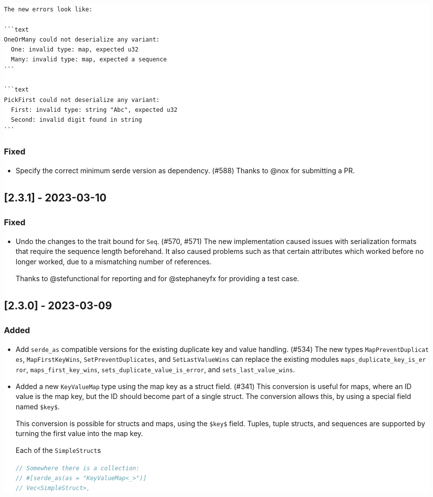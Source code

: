     The new errors look like:

    ```text
    OneOrMany could not deserialize any variant:
      One: invalid type: map, expected u32
      Many: invalid type: map, expected a sequence
    ```

    ```text
    PickFirst could not deserialize any variant:
      First: invalid type: string "Abc", expected u32
      Second: invalid digit found in string
    ```

### Fixed

* Specify the correct minimum serde version as dependency. (#588)
    Thanks to @nox for submitting a PR.

## [2.3.1] - 2023-03-10

### Fixed

* Undo the changes to the trait bound for `Seq`. (#570, #571)
    The new implementation caused issues with serialization formats that require the sequence length beforehand.
    It also caused problems such as that certain attributes which worked before no longer worked, due to a mismatching number of references.

    Thanks to @stefunctional for reporting and for @stephaneyfx for providing a test case.

## [2.3.0] - 2023-03-09

### Added

* Add `serde_as` compatible versions for the existing duplicate key and value handling. (#534)
    The new types `MapPreventDuplicates`, `MapFirstKeyWins`, `SetPreventDuplicates`, and `SetLastValueWins` can replace the existing modules `maps_duplicate_key_is_error`, `maps_first_key_wins`, `sets_duplicate_value_is_error`, and `sets_last_value_wins`.
* Added a new `KeyValueMap` type using the map key as a struct field. (#341)
    This conversion is useful for maps, where an ID value is the map key, but the ID should become part of a single struct.
    The conversion allows this, by using a special field named `$key$`.

    This conversion is possible for structs and maps, using the `$key$` field.
    Tuples, tuple structs, and sequences are supported by turning the first value into the map key.

    Each of the `SimpleStruct`s

    ```rust
    // Somewhere there is a collection:
    // #[serde_as(as = "KeyValueMap<_>")]
    // Vec<SimpleStruct>,


[#288]: https://github.com/jonasbb/serde_with/issues/288
[#291]: https://github.com/jonasbb/serde_with/issues/291
[#293]: https://github.com/jonasbb/serde_with/issues/293
[#194]: https://github.com/jonasbb/serde_with/issues/194
[#199]: https://github.com/jonasbb/serde_with/issues/199
[#272]: https://github.com/jonasbb/serde_with/pull/272
[`serde-big-array`]: https://crates.io/crates/serde-big-array
[serde-big-array-copy]: https://github.com/est31/serde-big-array/issues/6
[serde-big-array-nested]: https://github.com/est31/serde-big-array/issues/7
[#277]: https://github.com/jonasbb/serde_with/pull/277
[serde-bytes-complex]: https://github.com/serde-rs/bytes/issues/14
[serde-bytes-arrays]: https://github.com/serde-rs/bytes/issues/26
[#281]: https://github.com/jonasbb/serde_with/pull/281